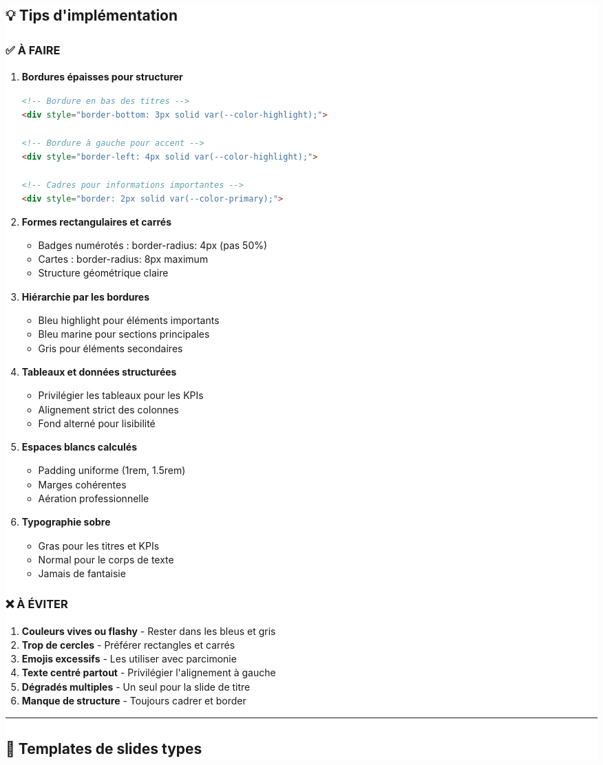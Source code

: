 
## 💡 Tips d'implémentation

### ✅ À FAIRE

1. **Bordures épaisses pour structurer**
   ```html
   <!-- Bordure en bas des titres -->
   <div style="border-bottom: 3px solid var(--color-highlight);">
   
   <!-- Bordure à gauche pour accent -->
   <div style="border-left: 4px solid var(--color-highlight);">
   
   <!-- Cadres pour informations importantes -->
   <div style="border: 2px solid var(--color-primary);">
   ```

2. **Formes rectangulaires et carrés**
   - Badges numérotés : border-radius: 4px (pas 50%)
   - Cartes : border-radius: 8px maximum
   - Structure géométrique claire

3. **Hiérarchie par les bordures**
   - Bleu highlight pour éléments importants
   - Bleu marine pour sections principales
   - Gris pour éléments secondaires

4. **Tableaux et données structurées**
   - Privilégier les tableaux pour les KPIs
   - Alignement strict des colonnes
   - Fond alterné pour lisibilité

5. **Espaces blancs calculés**
   - Padding uniforme (1rem, 1.5rem)
   - Marges cohérentes
   - Aération professionnelle

6. **Typographie sobre**
   - Gras pour les titres et KPIs
   - Normal pour le corps de texte
   - Jamais de fantaisie

### ❌ À ÉVITER

1. **Couleurs vives ou flashy** - Rester dans les bleus et gris
2. **Trop de cercles** - Préférer rectangles et carrés
3. **Emojis excessifs** - Les utiliser avec parcimonie
4. **Texte centré partout** - Privilégier l'alignement à gauche
5. **Dégradés multiples** - Un seul pour la slide de titre
6. **Manque de structure** - Toujours cadrer et border

---

## 📐 Templates de slides types

